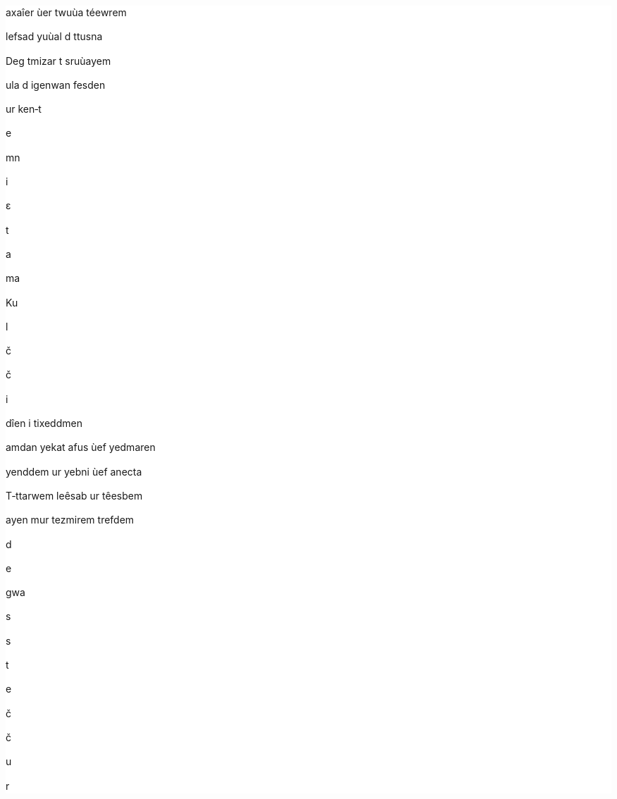 axaîer ùer twuùa téewrem

lefsad yuùal d ttusna

Deg tmizar t sruùayem

ula d igenwan fesden

ur ken‑t

e

mn

i

ε

t

a

ma

Ku

l

č

č

i

dîen i tixeddmen

amdan yekat afus ùef yedmaren

yenddem ur yebni ùef anecta

T‑ttarwem leêsab ur têesbem

ayen mur tezmirem trefdem

d

e

gwa

s

s

t

e

č

č

u

r
